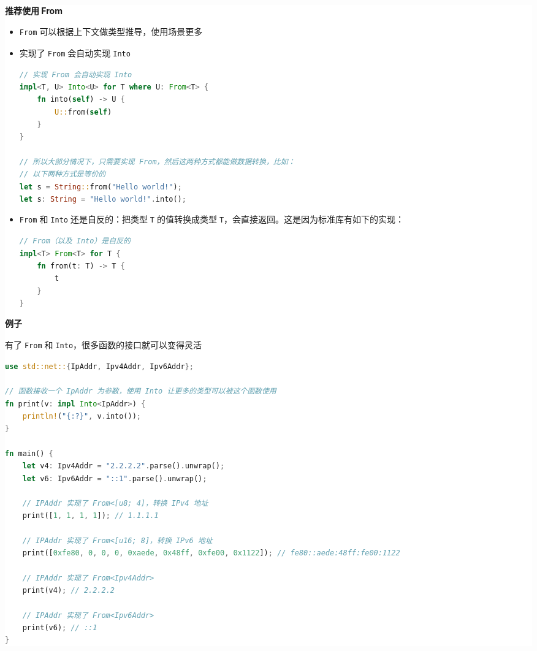 

**推荐使用 From**

* `From` 可以根据上下文做类型推导，使用场景更多

* 实现了 `From` 会自动实现 `Into`

  ```rust
  // 实现 From 会自动实现 Into
  impl<T, U> Into<U> for T where U: From<T> {
      fn into(self) -> U {
          U::from(self)
      }
  }
  
  // 所以大部分情况下，只需要实现 From，然后这两种方式都能做数据转换，比如：
  // 以下两种方式是等价的
  let s = String::from("Hello world!");
  let s: String = "Hello world!".into();
  ```

* `From` 和 `Into` 还是自反的：把类型 `T` 的值转换成类型 `T`，会直接返回。这是因为标准库有如下的实现：

  ```rust
  // From（以及 Into）是自反的
  impl<T> From<T> for T {
      fn from(t: T) -> T {
          t
      }
  }
  ```



**例子**

有了 `From` 和 `Into`，很多函数的接口就可以变得灵活

```rust
use std::net::{IpAddr, Ipv4Addr, Ipv6Addr};

// 函数接收一个 IpAddr 为参数，使用 Into 让更多的类型可以被这个函数使用
fn print(v: impl Into<IpAddr>) {
    println!("{:?}", v.into());
}

fn main() {
    let v4: Ipv4Addr = "2.2.2.2".parse().unwrap();
    let v6: Ipv6Addr = "::1".parse().unwrap();
    
    // IPAddr 实现了 From<[u8; 4]，转换 IPv4 地址
    print([1, 1, 1, 1]); // 1.1.1.1
  
    // IPAddr 实现了 From<[u16; 8]，转换 IPv6 地址
    print([0xfe80, 0, 0, 0, 0xaede, 0x48ff, 0xfe00, 0x1122]); // fe80::aede:48ff:fe00:1122
  
    // IPAddr 实现了 From<Ipv4Addr>
    print(v4); // 2.2.2.2
  
    // IPAddr 实现了 From<Ipv6Addr>
    print(v6); // ::1
}
```
